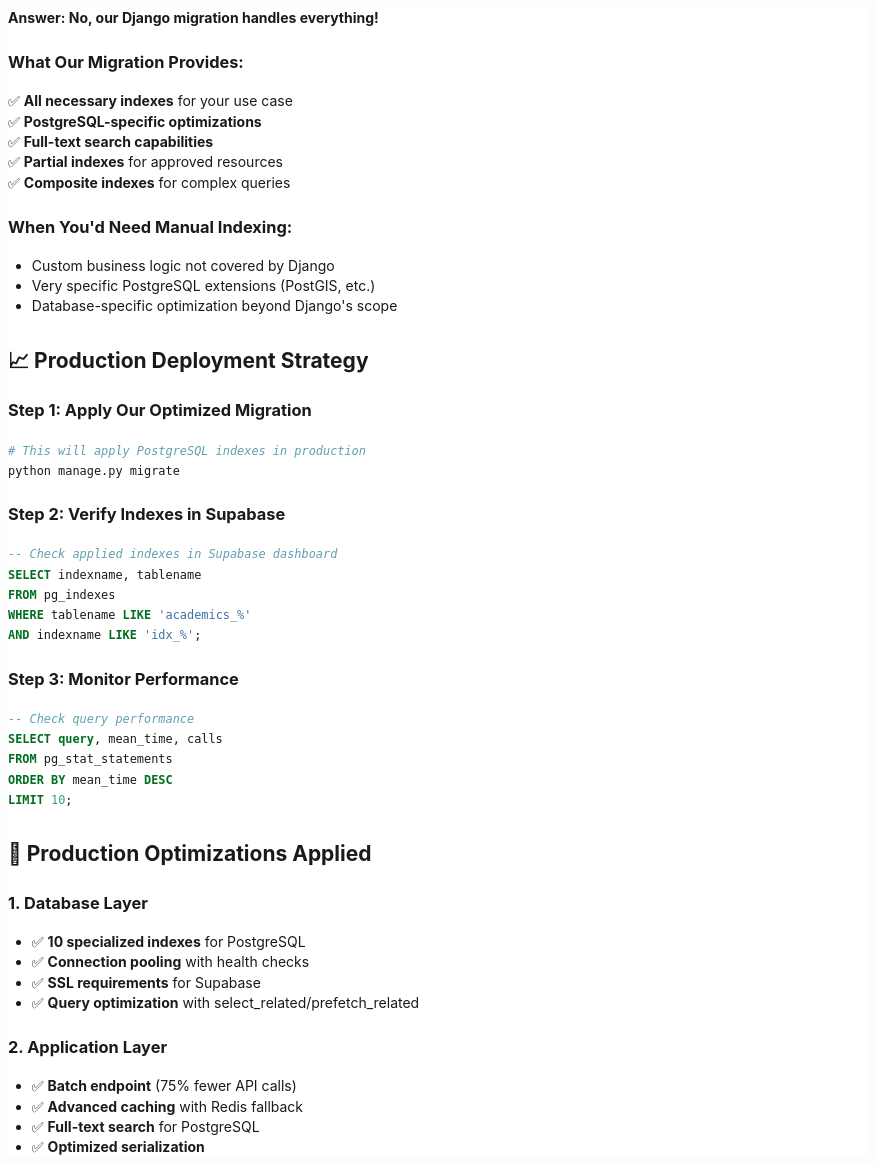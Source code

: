 **Answer: No, our Django migration handles everything!**

### What Our Migration Provides:
✅ **All necessary indexes** for your use case  
✅ **PostgreSQL-specific optimizations**  
✅ **Full-text search capabilities**  
✅ **Partial indexes** for approved resources  
✅ **Composite indexes** for complex queries  

### When You'd Need Manual Indexing:
- Custom business logic not covered by Django
- Very specific PostgreSQL extensions (PostGIS, etc.)
- Database-specific optimization beyond Django's scope

## 📈 Production Deployment Strategy

### Step 1: Apply Our Optimized Migration
```bash
# This will apply PostgreSQL indexes in production
python manage.py migrate
```

### Step 2: Verify Indexes in Supabase
```sql
-- Check applied indexes in Supabase dashboard
SELECT indexname, tablename 
FROM pg_indexes 
WHERE tablename LIKE 'academics_%' 
AND indexname LIKE 'idx_%';
```

### Step 3: Monitor Performance
```sql
-- Check query performance
SELECT query, mean_time, calls 
FROM pg_stat_statements 
ORDER BY mean_time DESC 
LIMIT 10;
```

## 🔧 Production Optimizations Applied

### 1. Database Layer
- ✅ **10 specialized indexes** for PostgreSQL
- ✅ **Connection pooling** with health checks
- ✅ **SSL requirements** for Supabase
- ✅ **Query optimization** with select_related/prefetch_related

### 2. Application Layer  
- ✅ **Batch endpoint** (75% fewer API calls)
- ✅ **Advanced caching** with Redis fallback
- ✅ **Full-text search** for PostgreSQL
- ✅ **Optimized serialization**
